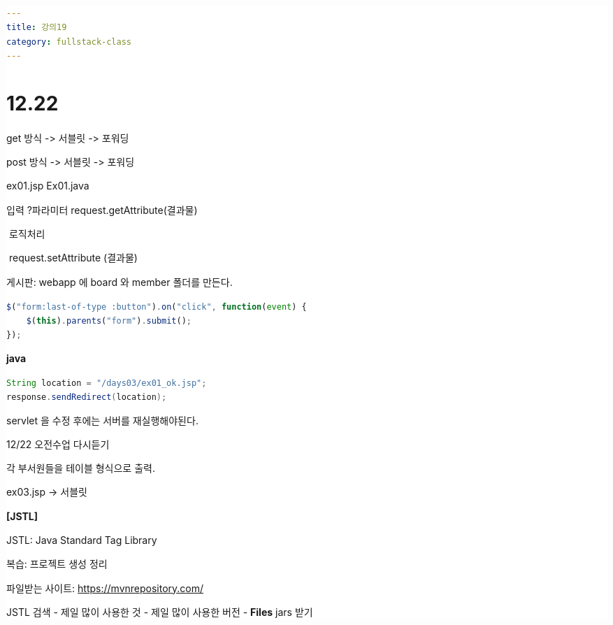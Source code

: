 ```yaml
---
title: 강의19
category: fullstack-class
---
```


# 12.22

get 방식 -> 서블릿 -> 포워딩

post 방식 -> 서블릿 -> 포워딩

ex01.jsp Ex01.java

입력	?파라미터 request.getAttribute(결과물)

​	로직처리

​	request.setAttribute (결과물)



게시판: webapp 에 board 와 member 폴더를 만든다.



```javascript
$("form:last-of-type :button").on("click", function(event) {
    $(this).parents("form").submit();
});
```



**java**

```java
String location = "/days03/ex01_ok.jsp";
response.sendRedirect(location);
```

servlet 을 수정 후에는 서버를 재실행해야된다.



12/22 오전수업 다시듣기





각 부서원들을 테이블 형식으로 출력.

ex03.jsp -> 서블릿

**[JSTL]**

JSTL: Java Standard Tag Library 

복습: 프로젝트 생성 정리

파일받는 사이트: https://mvnrepository.com/

JSTL 검색 - 제일 많이 사용한 것 - 제일 많이 사용한 버전 - **Files** jars 받기
